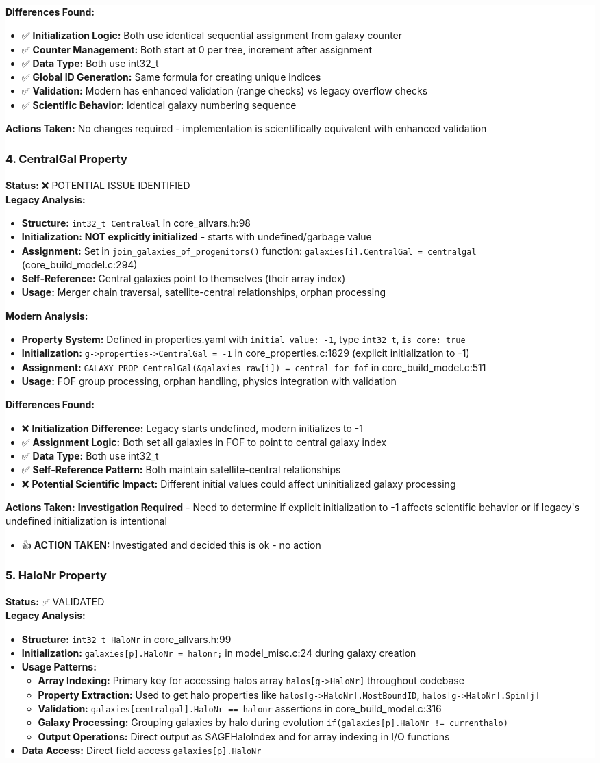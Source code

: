 **Differences Found:**
- ✅ **Initialization Logic:** Both use identical sequential assignment from galaxy counter
- ✅ **Counter Management:** Both start at 0 per tree, increment after assignment
- ✅ **Data Type:** Both use int32_t
- ✅ **Global ID Generation:** Same formula for creating unique indices
- ✅ **Validation:** Modern has enhanced validation (range checks) vs legacy overflow checks
- ✅ **Scientific Behavior:** Identical galaxy numbering sequence

**Actions Taken:** No changes required - implementation is scientifically equivalent with enhanced validation

### 4. CentralGal Property
**Status:** ❌ POTENTIAL ISSUE IDENTIFIED  
**Legacy Analysis:**
- **Structure:** `int32_t CentralGal` in core_allvars.h:98
- **Initialization:** **NOT explicitly initialized** - starts with undefined/garbage value
- **Assignment:** Set in `join_galaxies_of_progenitors()` function: `galaxies[i].CentralGal = centralgal` (core_build_model.c:294)
- **Self-Reference:** Central galaxies point to themselves (their array index)
- **Usage:** Merger chain traversal, satellite-central relationships, orphan processing

**Modern Analysis:**
- **Property System:** Defined in properties.yaml with `initial_value: -1`, type `int32_t`, `is_core: true`
- **Initialization:** `g->properties->CentralGal = -1` in core_properties.c:1829 (explicit initialization to -1)
- **Assignment:** `GALAXY_PROP_CentralGal(&galaxies_raw[i]) = central_for_fof` in core_build_model.c:511
- **Usage:** FOF group processing, orphan handling, physics integration with validation

**Differences Found:**
- ❌ **Initialization Difference:** Legacy starts undefined, modern initializes to -1
- ✅ **Assignment Logic:** Both set all galaxies in FOF to point to central galaxy index
- ✅ **Data Type:** Both use int32_t
- ✅ **Self-Reference Pattern:** Both maintain satellite-central relationships
- ❌ **Potential Scientific Impact:** Different initial values could affect uninitialized galaxy processing

**Actions Taken:** **Investigation Required** - Need to determine if explicit initialization to -1 affects scientific behavior or if legacy's undefined initialization is intentional 
- 👍 **ACTION TAKEN:** Investigated and decided this is ok - no action

### 5. HaloNr Property
**Status:** ✅ VALIDATED  
**Legacy Analysis:**
- **Structure:** `int32_t HaloNr` in core_allvars.h:99
- **Initialization:** `galaxies[p].HaloNr = halonr;` in model_misc.c:24 during galaxy creation
- **Usage Patterns:**
  - **Array Indexing:** Primary key for accessing halos array `halos[g->HaloNr]` throughout codebase
  - **Property Extraction:** Used to get halo properties like `halos[g->HaloNr].MostBoundID`, `halos[g->HaloNr].Spin[j]`
  - **Validation:** `galaxies[centralgal].HaloNr == halonr` assertions in core_build_model.c:316
  - **Galaxy Processing:** Grouping galaxies by halo during evolution `if(galaxies[p].HaloNr != currenthalo)`
  - **Output Operations:** Direct output as SAGEHaloIndex and for array indexing in I/O functions
- **Data Access:** Direct field access `galaxies[p].HaloNr`
